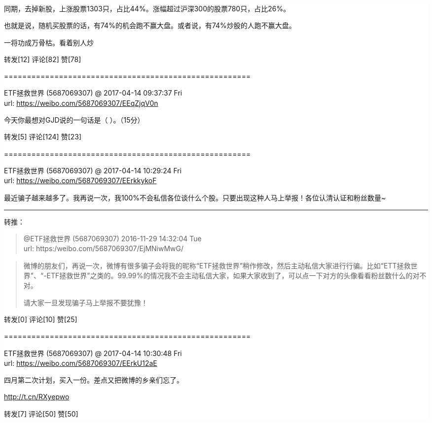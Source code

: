 同期，去掉新股，上涨股票1303只，占比44%。涨幅超过沪深300的股票780只，占比26%。

也就是说，随机买股票的话，有74%的机会跑不赢大盘。或者说，有74%炒股的人跑不赢大盘。

一将功成万骨枯。看着别人炒 ​​​

转发[12]  评论[82]  赞[78] 

======================================================






ETF拯救世界 (5687069307) @
2017-04-14 09:37:37 Fri  
url: https://weibo.com/5687069307/EEqZjqV0n

今天你最想对GJD说的一句话是（   ）。（15分） ​​​

转发[5]  评论[124]  赞[23] 

======================================================






ETF拯救世界 (5687069307) @
2017-04-14 10:29:24 Fri  
url: https://weibo.com/5687069307/EErkkykoF

最近骗子越来越多了。我再说一次，我100%不会私信各位谈什么个股。只要出现这种人马上举报！各位认清认证和粉丝数量~

------------------------------------------------------
转推：
>  @ETF拯救世界 (5687069307)
>  2016-11-29 14:32:04 Tue  
>  url: https:/weibo.com/5687069307/EjMNiwMwG/

>  微博的朋友们，再说一次，微博有很多骗子会将我的昵称“ETF拯救世界”稍作修改，然后主动私信大家进行行骗。比如“ETT拯救世界”、“-ETF拯救世界”之类的。99.99%的情况我不会主动私信大家，如果大家收到了，可以点一下对方的头像看看粉丝数什么的对不对。
>  
>  请大家一旦发现骗子马上举报不要犹豫！ ​​​

转发[0]  评论[10]  赞[25] 

======================================================






ETF拯救世界 (5687069307) @
2017-04-14 10:30:48 Fri  
url: https://weibo.com/5687069307/EErkU12aE

四月第二次计划，买入一份。差点又把微博的乡亲们忘了。

http://t.cn/RXyepwo ​​​

转发[7]  评论[50]  赞[50] 
